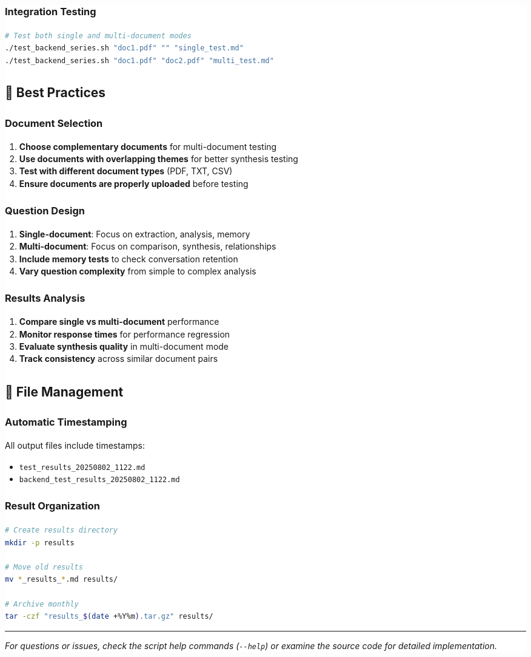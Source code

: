 ### Integration Testing
```bash
# Test both single and multi-document modes
./test_backend_series.sh "doc1.pdf" "" "single_test.md"
./test_backend_series.sh "doc1.pdf" "doc2.pdf" "multi_test.md"
```

## 🎯 Best Practices

### Document Selection
1. **Choose complementary documents** for multi-document testing
2. **Use documents with overlapping themes** for better synthesis testing
3. **Test with different document types** (PDF, TXT, CSV)
4. **Ensure documents are properly uploaded** before testing

### Question Design
1. **Single-document**: Focus on extraction, analysis, memory
2. **Multi-document**: Focus on comparison, synthesis, relationships
3. **Include memory tests** to check conversation retention
4. **Vary question complexity** from simple to complex analysis

### Results Analysis
1. **Compare single vs multi-document** performance
2. **Monitor response times** for performance regression
3. **Evaluate synthesis quality** in multi-document mode
4. **Track consistency** across similar document pairs

## 📁 File Management

### Automatic Timestamping
All output files include timestamps:
- `test_results_20250802_1122.md`
- `backend_test_results_20250802_1122.md`

### Result Organization
```bash
# Create results directory
mkdir -p results

# Move old results
mv *_results_*.md results/

# Archive monthly
tar -czf "results_$(date +%Y%m).tar.gz" results/
```

---

*For questions or issues, check the script help commands (`--help`) or examine the source code for detailed implementation.*
